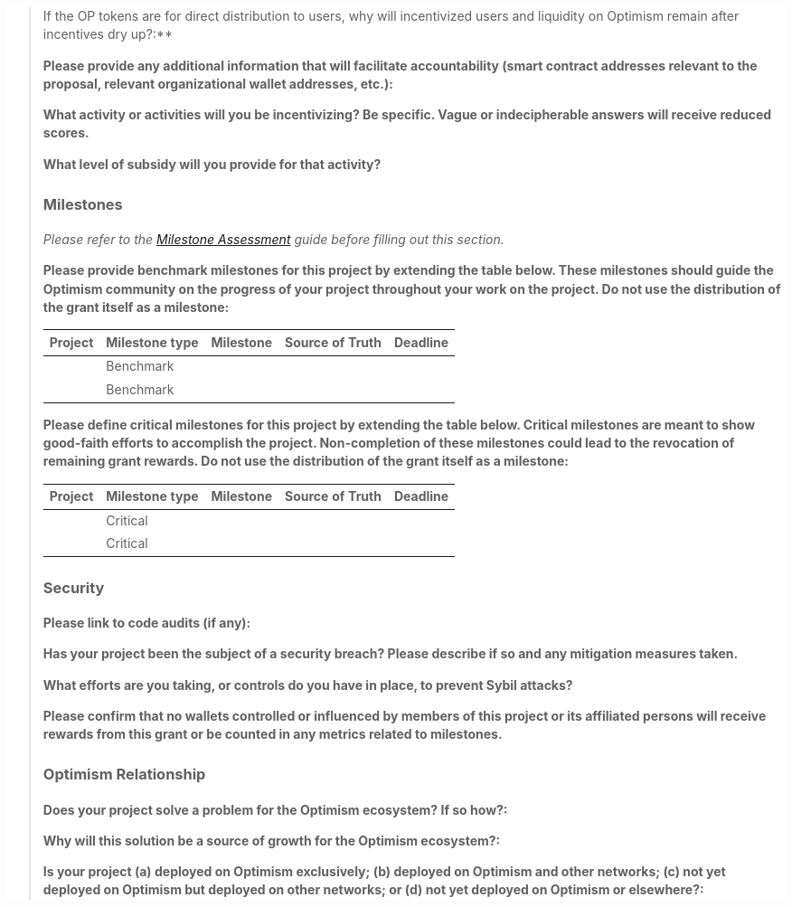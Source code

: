 > If the OP tokens are for direct distribution to users, why will incentivized users and liquidity on Optimism remain after incentives dry up?:**
> 
> **Please provide any additional information that will facilitate accountability (smart contract addresses relevant to the proposal, relevant organizational wallet addresses, etc.):**
> 
> **What activity or activities will you be incentivizing? Be specific. Vague or indecipherable answers will receive reduced scores.**
> 
> **What level of subsidy will you provide for that activity?**
> 
> ### **Milestones**
> 
> _Please refer to the [Milestone Assessment](https://gov.optimism.io/t/milestone-assessment/5314) guide before filling out this section._
> 
> **Please provide benchmark milestones for this project by extending the table below. These milestones should guide the Optimism community on the progress of your project throughout your work on the project. Do not use the distribution of the grant itself as a milestone:**
> 
> |Project|Milestone type|Milestone|Source of Truth|Deadline|
> |---|---|---|---|---|
> ||Benchmark||||
> ||Benchmark||||
> 
> **Please define critical milestones for this project by extending the table below. Critical milestones are meant to show good-faith efforts to accomplish the project. Non-completion of these milestones could lead to the revocation of remaining grant rewards. Do not use the distribution of the grant itself as a milestone:**
> 
> |Project|Milestone type|Milestone|Source of Truth|Deadline|
> |---|---|---|---|---|
> ||Critical||||
> ||Critical||||
> 
> ### Security
> 
> **Please link to code audits (if any):**
> 
> **Has your project been the subject of a security breach? Please describe if so and any mitigation measures taken.**
> 
> **What efforts are you taking, or controls do you have in place, to prevent Sybil attacks?**
> 
> **Please confirm that no wallets controlled or influenced by members of this project or its affiliated persons will receive rewards from this grant or be counted in any metrics related to milestones.**
> 
> ### Optimism Relationship
> 
> **Does your project solve a problem for the Optimism ecosystem? If so how?:**
> 
> **Why will this solution be a source of growth for the Optimism ecosystem?:**
> 
> **Is your project (a) deployed on Optimism exclusively; (b) deployed on Optimism and other networks; (c) not yet deployed on Optimism but deployed on other networks; or (d) not yet deployed on Optimism or elsewhere?:**